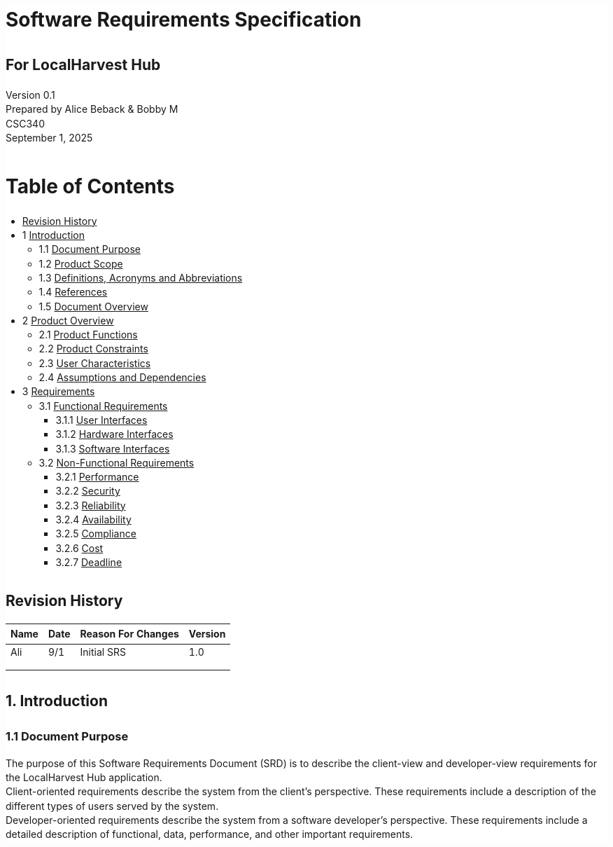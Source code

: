 # Software Requirements Specification
## For LocalHarvest Hub

Version 0.1  
Prepared by Alice Beback & Bobby M  
CSC340  
September 1, 2025 

Table of Contents
=================
* [Revision History](#revision-history)
* 1 [Introduction](#1-introduction)
  * 1.1 [Document Purpose](#11-document-purpose)
  * 1.2 [Product Scope](#12-product-scope)
  * 1.3 [Definitions, Acronyms and Abbreviations](#13-definitions-acronyms-and-abbreviations)
  * 1.4 [References](#14-references)
  * 1.5 [Document Overview](#15-document-overview)
* 2 [Product Overview](#2-product-overview)
  * 2.1 [Product Functions](#21-product-functions)
  * 2.2 [Product Constraints](#22-product-constraints)
  * 2.3 [User Characteristics](#23-user-characteristics)
  * 2.4 [Assumptions and Dependencies](#24-assumptions-and-dependencies)
* 3 [Requirements](#3-requirements)
  * 3.1 [Functional Requirements](#31-functional-requirements)
    * 3.1.1 [User Interfaces](#311-user-interfaces)
    * 3.1.2 [Hardware Interfaces](#312-hardware-interfaces)
    * 3.1.3 [Software Interfaces](#313-software-interfaces)
  * 3.2 [Non-Functional Requirements](#32-non-functional-requirements)
    * 3.2.1 [Performance](#321-performance)
    * 3.2.2 [Security](#322-security)
    * 3.2.3 [Reliability](#323-reliability)
    * 3.2.4 [Availability](#324-availability)
    * 3.2.5 [Compliance](#325-compliance)
    * 3.2.6 [Cost](#326-cost)
    * 3.2.7 [Deadline](#327-deadline)


## Revision History
| Name | Date    | Reason For Changes  | Version   |
| ---- | ------- | ------------------- | --------- |
|  Ali | 9/1     | Initial SRS         |    1.0    |
|      |         |                     |           |
|      |         |                     |           |

## 1. Introduction

### 1.1 Document Purpose
The purpose of this Software Requirements Document (SRD) is to describe the client-view and developer-view requirements for the LocalHarvest Hub application.  
Client-oriented requirements describe the system from the client’s perspective.  These requirements include a description of the different types of users served by the system.  
Developer-oriented requirements describe the system from a software developer’s perspective.  These requirements include a detailed description of functional, data, performance, and other important requirements.
